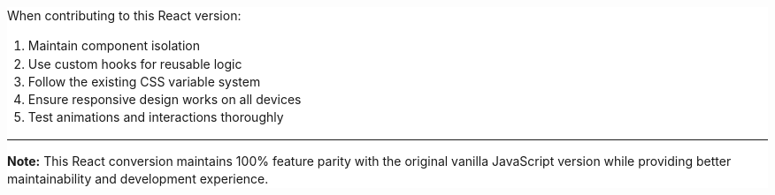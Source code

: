 When contributing to this React version:
1. Maintain component isolation
2. Use custom hooks for reusable logic
3. Follow the existing CSS variable system
4. Ensure responsive design works on all devices
5. Test animations and interactions thoroughly

---

**Note:** This React conversion maintains 100% feature parity with the original vanilla JavaScript version while providing better maintainability and development experience.